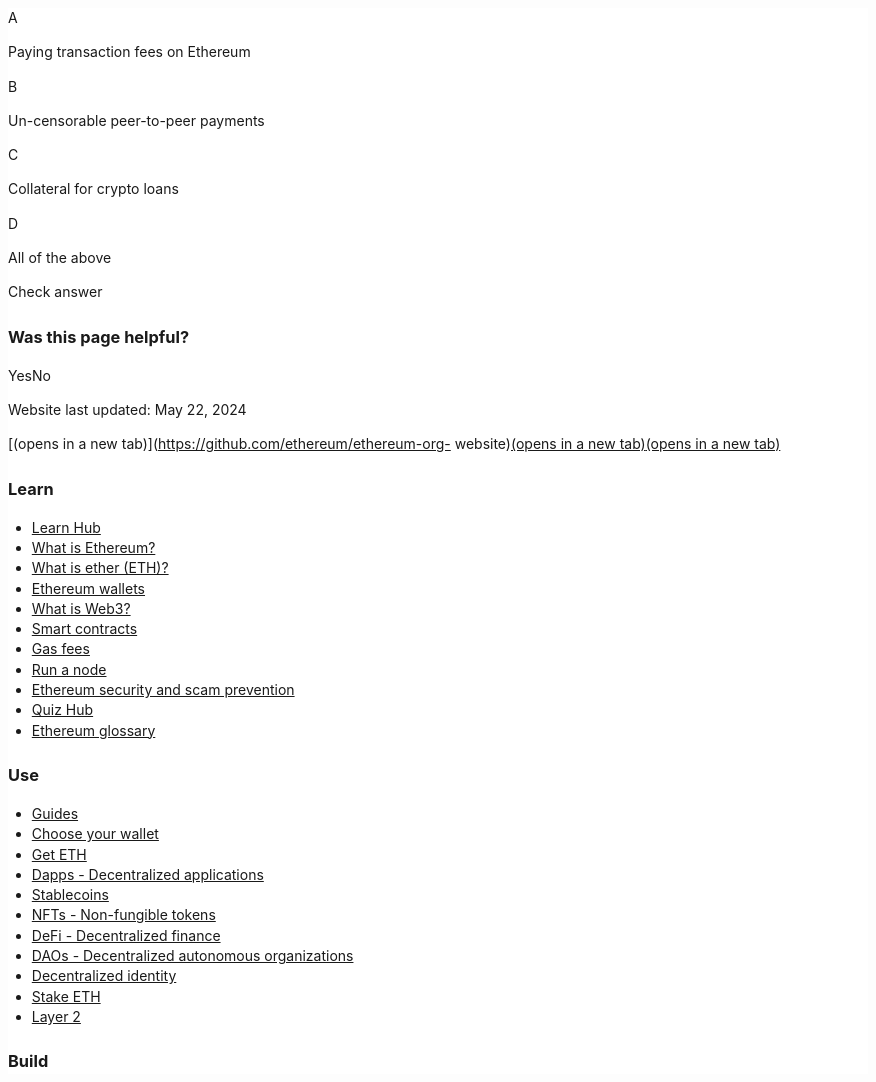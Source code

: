 A

Paying transaction fees on Ethereum

B

Un-censorable peer-to-peer payments

C

Collateral for crypto loans

D

All of the above

Check answer

### Was this page helpful?

YesNo

Website last updated: May 22, 2024

[(opens in a new tab)](https://github.com/ethereum/ethereum-org-
website)[(opens in a new tab)](https://twitter.com/ethdotorg)[(opens in a new
tab)](https://discord.gg/ethereum-org)

### Learn

  * [Learn Hub](/en/learn/)
  * [What is Ethereum?](/en/what-is-ethereum/)
  * [What is ether (ETH)?](/en/eth/)
  * [Ethereum wallets](/en/wallets/)
  * [What is Web3?](/en/web3/)
  * [Smart contracts](/en/smart-contracts/)
  * [Gas fees](/en/gas/)
  * [Run a node](/en/run-a-node/)
  * [Ethereum security and scam prevention](/en/security/)
  * [Quiz Hub](/en/quizzes/)
  * [Ethereum glossary](/en/glossary/)

### Use

  * [Guides](/en/guides/)
  * [Choose your wallet](/en/wallets/find-wallet/)
  * [Get ETH](/en/get-eth/)
  * [Dapps - Decentralized applications](/en/dapps/)
  * [Stablecoins](/en/stablecoins/)
  * [NFTs - Non-fungible tokens](/en/nft/)
  * [DeFi - Decentralized finance](/en/defi/)
  * [DAOs - Decentralized autonomous organizations](/en/dao/)
  * [Decentralized identity](/en/decentralized-identity/)
  * [Stake ETH](/en/staking/)
  * [Layer 2](/en/layer-2/)

### Build
